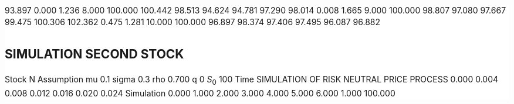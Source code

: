 93.897
0.000
1.236
8.000
100.000
100.442
98.513
94.624
94.781
97.290
98.014
0.008
1.665
9.000
100.000
98.807
97.080
97.667
99.475
100.306
102.362
0.475
1.281
10.000
100.000
96.897
98.374
97.406
97.495
96.087
96.882
## SIMULATION SECOND STOCK
Stock N Assumption
mu
0.1
sigma
0.3
rho
0.700
q
0
$S_0$
100
Time
SIMULATION OF RISK NEUTRAL PRICE PROCESS
0.000
0.004
0.008
0.012
0.016
0.020
0.024
Simulation
0.000
1.000
2.000
3.000
4.000
5.000
6.000
1.000
100.000